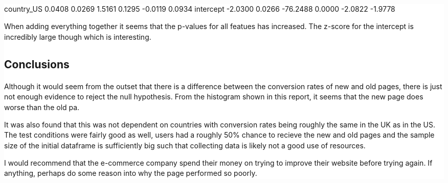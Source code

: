   <th>country_US</th> <td>0.0408</td>   <td>0.0269</td>   <td>1.5161</td>  <td>0.1295</td> <td>-0.0119</td> <td>0.0934</td> 
</tr>
<tr>
  <th>intercept</th>  <td>-2.0300</td>  <td>0.0266</td>  <td>-76.2488</td> <td>0.0000</td> <td>-2.0822</td> <td>-1.9778</td>
</tr>
</table>



When adding everything together it seems that the p-values for all featues has increased. The z-score for the intercept is incredibly large though which is interesting. 

<a id='conclusions'></a>
## Conclusions

Although it would seem from the outset that there is a difference between the conversion rates of new and old pages, there is just not enough evidence to reject the null hypothesis. From the histogram shown in this report, it seems that the new page does worse than the old pa.

It was also found that this was not dependent on countries with conversion rates being roughly the same in the UK as in the US. The test conditions were fairly good as well, users had a roughly 50% chance to recieve the new and old pages and the sample size of the initial dataframe is sufficiently big such that collecting data is likely not a good use of resources.

I would recommend that the e-commerce company spend their money on trying to improve their website before trying again. If anything, perhaps do some reason into why the page performed so poorly.
